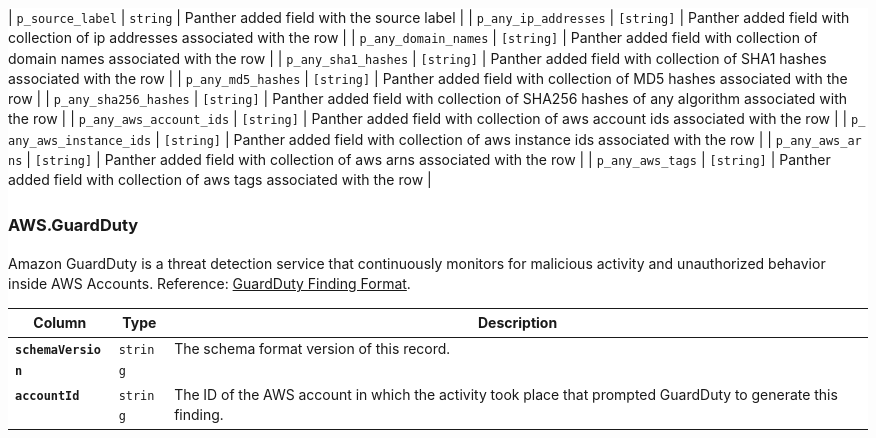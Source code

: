 | `p_source_label`         | `string`    | Panther added field with the source label                                                                                                                                                                                                                                                                                                                                        |
| `p_any_ip_addresses`     | `[string]`  | Panther added field with collection of ip addresses associated with the row                                                                                                                                                                                                                                                                                                      |
| `p_any_domain_names`     | `[string]`  | Panther added field with collection of domain names associated with the row                                                                                                                                                                                                                                                                                                      |
| `p_any_sha1_hashes`      | `[string]`  | Panther added field with collection of SHA1 hashes associated with the row                                                                                                                                                                                                                                                                                                       |
| `p_any_md5_hashes`       | `[string]`  | Panther added field with collection of MD5 hashes associated with the row                                                                                                                                                                                                                                                                                                        |
| `p_any_sha256_hashes`    | `[string]`  | Panther added field with collection of SHA256 hashes of any algorithm associated with the row                                                                                                                                                                                                                                                                                    |
| `p_any_aws_account_ids`  | `[string]`  | Panther added field with collection of aws account ids associated with the row                                                                                                                                                                                                                                                                                                   |
| `p_any_aws_instance_ids` | `[string]`  | Panther added field with collection of aws instance ids associated with the row                                                                                                                                                                                                                                                                                                  |
| `p_any_aws_arns`         | `[string]`  | Panther added field with collection of aws arns associated with the row                                                                                                                                                                                                                                                                                                          |
| `p_any_aws_tags`         | `[string]`  | Panther added field with collection of aws tags associated with the row                                                                                                                                                                                                                                                                                                          |

### AWS.GuardDuty

Amazon GuardDuty is a threat detection service that continuously monitors for malicious activity and unauthorized behavior inside AWS Accounts. Reference: [GuardDuty Finding Format](https://docs.aws.amazon.com/guardduty/latest/ug/guardduty\_finding-format.html).

| Column                   | Type                                                                                                                                                                                                                          | Description                                                                                                  |
| ------------------------ | ----------------------------------------------------------------------------------------------------------------------------------------------------------------------------------------------------------------------------- | ------------------------------------------------------------------------------------------------------------ |
| **`schemaVersion`**      | `string`                                                                                                                                                                                                                      | The schema format version of this record.                                                                    |
| **`accountId`**          | `string`                                                                                                                                                                                                                      | The ID of the AWS account in which the activity took place that prompted GuardDuty to generate this finding. |